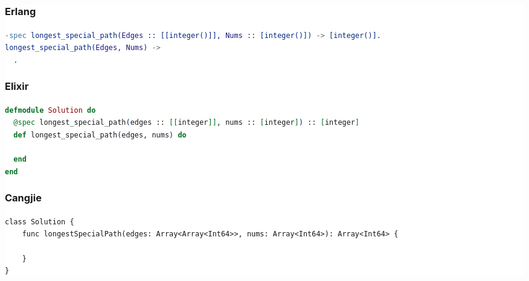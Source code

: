 ### Erlang

```erlang
-spec longest_special_path(Edges :: [[integer()]], Nums :: [integer()]) -> [integer()].
longest_special_path(Edges, Nums) ->
  .
```

### Elixir

```elixir
defmodule Solution do
  @spec longest_special_path(edges :: [[integer]], nums :: [integer]) :: [integer]
  def longest_special_path(edges, nums) do
    
  end
end
```

### Cangjie

```cangjie
class Solution {
    func longestSpecialPath(edges: Array<Array<Int64>>, nums: Array<Int64>): Array<Int64> {

    }
}
```

